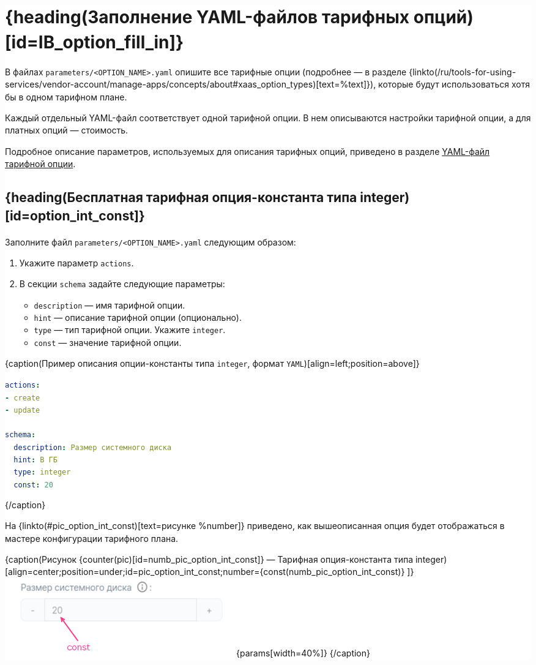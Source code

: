 # {heading(Заполнение YAML-файлов тарифных опций)[id=IB_option_fill_in]}

В файлах `parameters/<OPTION_NAME>.yaml` опишите все тарифные опции (подробнее — в разделе {linkto(/ru/tools-for-using-services/vendor-account/manage-apps/concepts/about#xaas_option_types)[text=%text]}), которые будут использоваться хотя бы в одном тарифном плане.

Каждый отдельный YAML-файл соответствует одной тарифной опции. В нем описываются настройки тарифной опции, а для платных опций — стоимость.

Подробное описание параметров, используемых для описания тарифных опций, приведено в разделе [YAML-файл тарифной опции](../iboption).

## {heading(Бесплатная тарифная опция-константа типа integer)[id=option_int_const]}

Заполните файл `parameters/<OPTION_NAME>.yaml` следующим образом:

1. Укажите параметр `actions`.
1. В секции `schema` задайте следующие параметры:

   * `description` — имя тарифной опции.
   * `hint` — описание тарифной опции (опционально).
   * `type` — тип тарифной опции. Укажите `integer`.
   * `const` — значение тарифной опции.

{caption(Пример описания опции-константы типа `integer`, формат `YAML`)[align=left;position=above]}
```yaml
actions:
- create
- update

schema:
  description: Размер системного диска
  hint: В ГБ
  type: integer
  const: 20
```
{/caption}

На {linkto(#pic_option_int_const)[text=рисунке %number]} приведено, как вышеописанная опция будет отображаться в мастере конфигурации тарифного плана.

{caption(Рисунок {counter(pic)[id=numb_pic_option_int_const]} — Тарифная опция-константа типа integer)[align=center;position=under;id=pic_option_int_const;number={const(numb_pic_option_int_const)} ]}
![pic1](../../../assets/Option_int_const_example.png){params[width=40%]}
{/caption}
